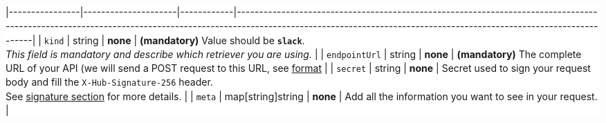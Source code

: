 |----------------|---------------------|------------|----------------------------------------------------------------------------------------------------------------------------------------------------------------------------------------------------------------------------|
| `kind`         | string              | **none**   | **(mandatory)** Value should be **`slack`**.<br/>_This field is mandatory and describe which retriever you are using._                                                                                                      |
| `endpointUrl`  | string              | **none**   | **(mandatory)** The complete URL of your API (we will send a POST request to this URL, see [format](https://thomaspoignant.github.io/go-feature-flag/latest/notifier/webhook/#format)                                      |
| `secret`       | string              | **none**   | Secret used to sign your request body and fill the `X-Hub-Signature-256` header.<br/> See [signature section](https://thomaspoignant.github.io/go-feature-flag/latest/data_collection/webhook/#signature) for more details. |
| `meta`         | map[string]string   | **none**   | Add all the information you want to see in your request.                                                                                                                                                                   |
